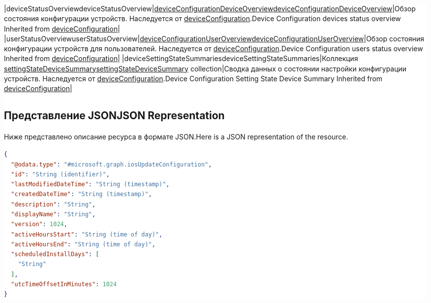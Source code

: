 |<span data-ttu-id="c6c20-184">deviceStatusOverview</span><span class="sxs-lookup"><span data-stu-id="c6c20-184">deviceStatusOverview</span></span>|[<span data-ttu-id="c6c20-185">deviceConfigurationDeviceOverview</span><span class="sxs-lookup"><span data-stu-id="c6c20-185">deviceConfigurationDeviceOverview</span></span>](../resources/intune-deviceconfig-deviceconfigurationdeviceoverview.md)|<span data-ttu-id="c6c20-186">Обзор состояния конфигурации устройств. Наследуется от [deviceConfiguration](../resources/intune-deviceconfig-deviceconfiguration.md).</span><span class="sxs-lookup"><span data-stu-id="c6c20-186">Device Configuration devices status overview Inherited from [deviceConfiguration](../resources/intune-deviceconfig-deviceconfiguration.md)</span></span>|
|<span data-ttu-id="c6c20-187">userStatusOverview</span><span class="sxs-lookup"><span data-stu-id="c6c20-187">userStatusOverview</span></span>|[<span data-ttu-id="c6c20-188">deviceConfigurationUserOverview</span><span class="sxs-lookup"><span data-stu-id="c6c20-188">deviceConfigurationUserOverview</span></span>](../resources/intune-deviceconfig-deviceconfigurationuseroverview.md)|<span data-ttu-id="c6c20-189">Обзор состояния конфигурации устройств для пользователей. Наследуется от [deviceConfiguration](../resources/intune-deviceconfig-deviceconfiguration.md).</span><span class="sxs-lookup"><span data-stu-id="c6c20-189">Device Configuration users status overview Inherited from [deviceConfiguration](../resources/intune-deviceconfig-deviceconfiguration.md)</span></span>|
|<span data-ttu-id="c6c20-190">deviceSettingStateSummaries</span><span class="sxs-lookup"><span data-stu-id="c6c20-190">deviceSettingStateSummaries</span></span>|<span data-ttu-id="c6c20-191">Коллекция [settingStateDeviceSummary](../resources/intune-deviceconfig-settingstatedevicesummary.md)</span><span class="sxs-lookup"><span data-stu-id="c6c20-191">[settingStateDeviceSummary](../resources/intune-deviceconfig-settingstatedevicesummary.md) collection</span></span>|<span data-ttu-id="c6c20-192">Сводка данных о состоянии настройки конфигурации устройств. Наследуется от [deviceConfiguration](../resources/intune-deviceconfig-deviceconfiguration.md).</span><span class="sxs-lookup"><span data-stu-id="c6c20-192">Device Configuration Setting State Device Summary Inherited from [deviceConfiguration](../resources/intune-deviceconfig-deviceconfiguration.md)</span></span>|

## <a name="json-representation"></a><span data-ttu-id="c6c20-193">Представление JSON</span><span class="sxs-lookup"><span data-stu-id="c6c20-193">JSON Representation</span></span>
<span data-ttu-id="c6c20-194">Ниже представлено описание ресурса в формате JSON.</span><span class="sxs-lookup"><span data-stu-id="c6c20-194">Here is a JSON representation of the resource.</span></span>

``` json
{
  "@odata.type": "#microsoft.graph.iosUpdateConfiguration",
  "id": "String (identifier)",
  "lastModifiedDateTime": "String (timestamp)",
  "createdDateTime": "String (timestamp)",
  "description": "String",
  "displayName": "String",
  "version": 1024,
  "activeHoursStart": "String (time of day)",
  "activeHoursEnd": "String (time of day)",
  "scheduledInstallDays": [
    "String"
  ],
  "utcTimeOffsetInMinutes": 1024
}
```




